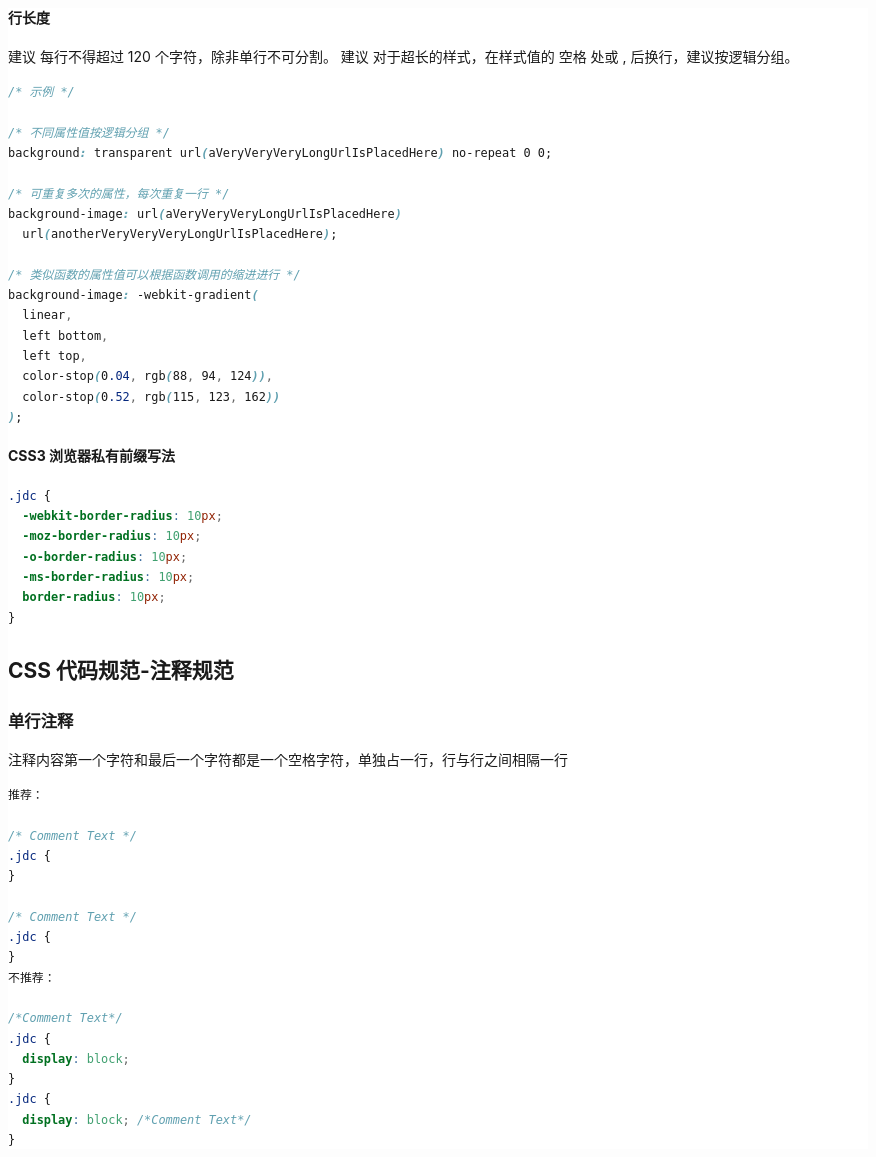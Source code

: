 #### 行长度

建议 每行不得超过 120 个字符，除非单行不可分割。
建议 对于超长的样式，在样式值的 空格 处或 , 后换行，建议按逻辑分组。

```css
/* 示例 */

/* 不同属性值按逻辑分组 */
background: transparent url(aVeryVeryVeryLongUrlIsPlacedHere) no-repeat 0 0;

/* 可重复多次的属性，每次重复一行 */
background-image: url(aVeryVeryVeryLongUrlIsPlacedHere)
  url(anotherVeryVeryVeryLongUrlIsPlacedHere);

/* 类似函数的属性值可以根据函数调用的缩进进行 */
background-image: -webkit-gradient(
  linear,
  left bottom,
  left top,
  color-stop(0.04, rgb(88, 94, 124)),
  color-stop(0.52, rgb(115, 123, 162))
);
```

#### CSS3 浏览器私有前缀写法

```css
.jdc {
  -webkit-border-radius: 10px;
  -moz-border-radius: 10px;
  -o-border-radius: 10px;
  -ms-border-radius: 10px;
  border-radius: 10px;
}
```

## CSS 代码规范-注释规范

### 单行注释

注释内容第一个字符和最后一个字符都是一个空格字符，单独占一行，行与行之间相隔一行

```css
推荐：

/* Comment Text */
.jdc {
}

/* Comment Text */
.jdc {
}
不推荐：

/*Comment Text*/
.jdc {
  display: block;
}
.jdc {
  display: block; /*Comment Text*/
}
```
